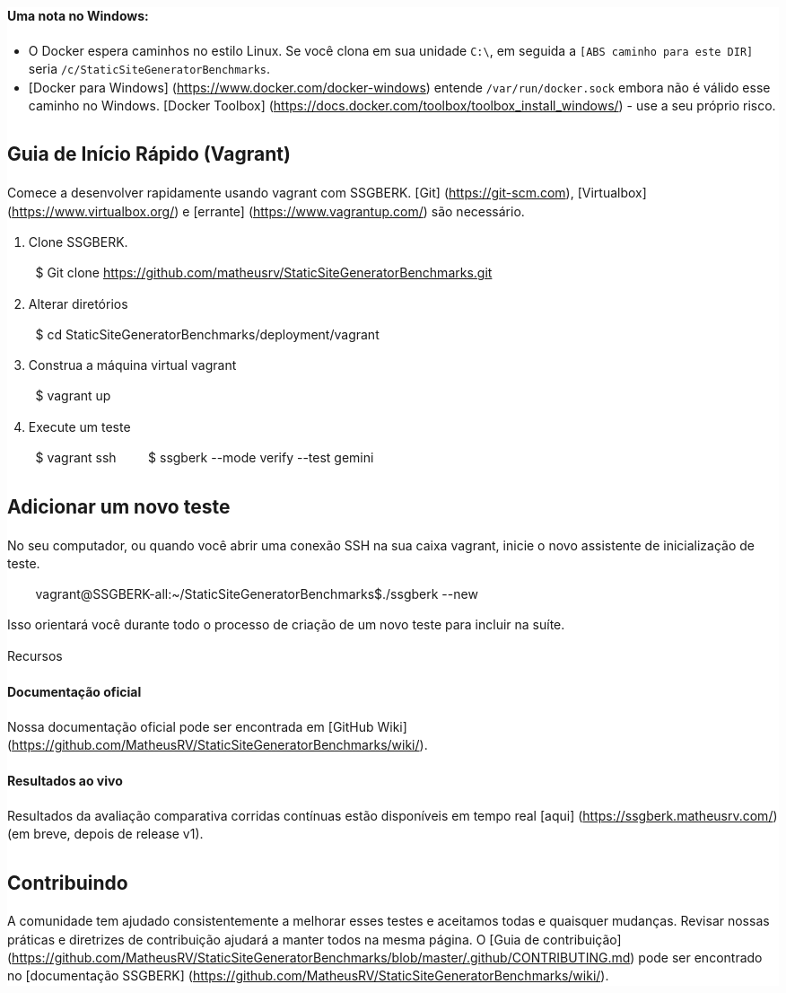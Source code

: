 #### Uma nota no Windows:

- O Docker espera caminhos no estilo Linux. Se você clona em sua unidade `C:\`, em seguida a `[ABS caminho para este DIR]` seria `/c/StaticSiteGeneratorBenchmarks`.
- [Docker para Windows] (https://www.docker.com/docker-windows) entende `/var/run/docker.sock` embora não é válido esse caminho no Windows. [Docker Toolbox] (https://docs.docker.com/toolbox/toolbox_install_windows/) - use a seu próprio risco.

## Guia de Início Rápido (Vagrant)

Comece a desenvolver rapidamente usando vagrant com SSGBERK. [Git] (https://git-scm.com),
[Virtualbox] (https://www.virtualbox.org/) e [errante] (https://www.vagrantup.com/) são
necessário.

1. Clone SSGBERK.

        $ Git clone https://github.com/matheusrv/StaticSiteGeneratorBenchmarks.git

2. Alterar diretórios

        $ cd StaticSiteGeneratorBenchmarks/deployment/vagrant

3. Construa a máquina virtual vagrant

        $ vagrant up

4. Execute um teste

        $ vagrant ssh
        $ ssgberk --mode verify --test gemini


## Adicionar um novo teste

No seu computador, ou quando você abrir uma conexão SSH na sua caixa vagrant, inicie o novo assistente de inicialização de teste.

        vagrant@SSGBERK-all:~/StaticSiteGeneratorBenchmarks$./ssgberk --new

Isso orientará você durante todo o processo de criação de um novo teste para incluir na suíte.


Recursos

#### Documentação oficial
Nossa documentação oficial pode ser encontrada em
[GitHub Wiki] (https://github.com/MatheusRV/StaticSiteGeneratorBenchmarks/wiki/).

#### Resultados ao vivo
Resultados da avaliação comparativa corridas contínuas estão disponíveis em tempo real [aqui] (https://ssgberk.matheusrv.com/) (em breve, depois de release v1).

## Contribuindo

A comunidade tem ajudado consistentemente a melhorar esses testes e aceitamos todas e quaisquer mudanças. Revisar nossas práticas e diretrizes de contribuição ajudará a manter todos na mesma página. O [Guia de contribuição] (https://github.com/MatheusRV/StaticSiteGeneratorBenchmarks/blob/master/.github/CONTRIBUTING.md) pode ser encontrado no [documentação SSGBERK] (https://github.com/MatheusRV/StaticSiteGeneratorBenchmarks/wiki/).
